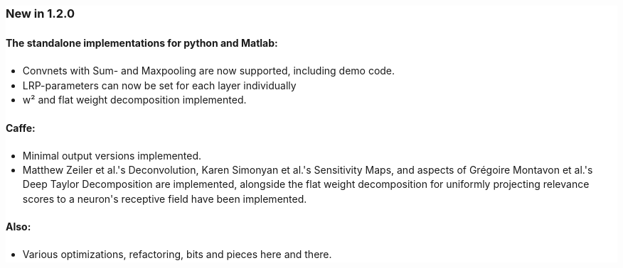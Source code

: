 
### New in 1.2.0
#### The standalone implementations for python and Matlab:
* Convnets with Sum- and Maxpooling are now supported, including demo code.
* LRP-parameters can now be set for each layer individually
* w² and flat weight decomposition implemented.

#### Caffe:
* Minimal output versions implemented.
* Matthew Zeiler et al.'s  Deconvolution, Karen Simonyan et al.'s Sensitivity Maps, and aspects of Grégoire Montavon et al.'s Deep Taylor Decomposition are implemented, alongside the flat weight decomposition for uniformly projecting relevance scores to a neuron's receptive field have been implemented.

#### Also:
* Various optimizations, refactoring, bits and pieces here and there.





